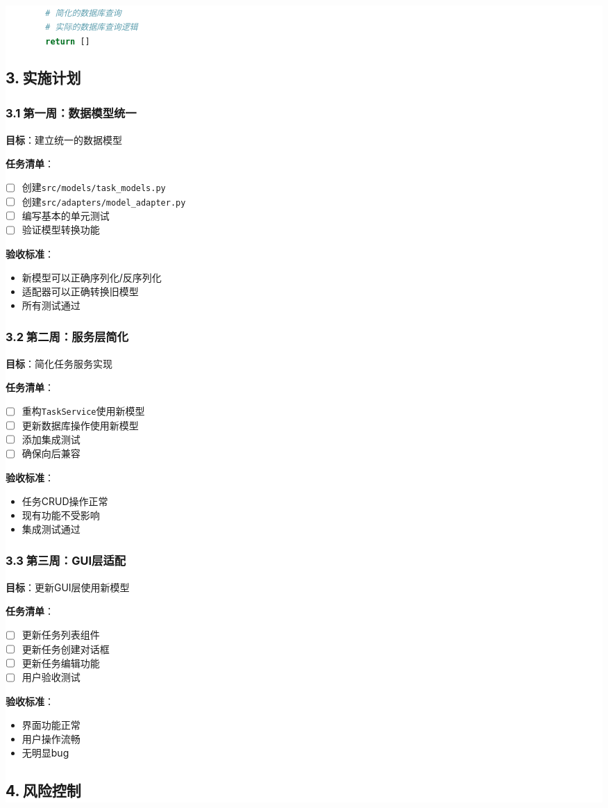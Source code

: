 ```python
        # 简化的数据库查询
        # 实际的数据库查询逻辑
        return []
```

## 3. 实施计划

### 3.1 第一周：数据模型统一

**目标**：建立统一的数据模型

**任务清单**：
- [ ] 创建`src/models/task_models.py`
- [ ] 创建`src/adapters/model_adapter.py`
- [ ] 编写基本的单元测试
- [ ] 验证模型转换功能

**验收标准**：
- 新模型可以正确序列化/反序列化
- 适配器可以正确转换旧模型
- 所有测试通过

### 3.2 第二周：服务层简化

**目标**：简化任务服务实现

**任务清单**：
- [ ] 重构`TaskService`使用新模型
- [ ] 更新数据库操作使用新模型
- [ ] 添加集成测试
- [ ] 确保向后兼容

**验收标准**：
- 任务CRUD操作正常
- 现有功能不受影响
- 集成测试通过

### 3.3 第三周：GUI层适配

**目标**：更新GUI层使用新模型

**任务清单**：
- [ ] 更新任务列表组件
- [ ] 更新任务创建对话框
- [ ] 更新任务编辑功能
- [ ] 用户验收测试

**验收标准**：
- 界面功能正常
- 用户操作流畅
- 无明显bug

## 4. 风险控制
